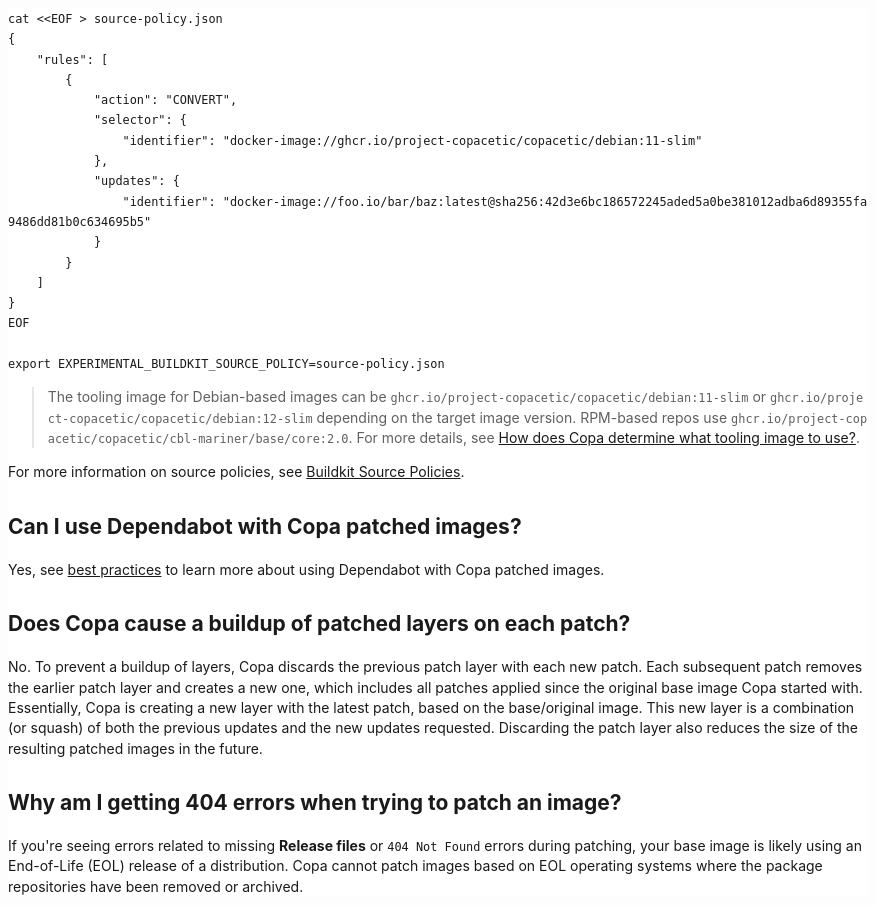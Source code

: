 ```shell
cat <<EOF > source-policy.json
{
    "rules": [
        {
            "action": "CONVERT",
            "selector": {
                "identifier": "docker-image://ghcr.io/project-copacetic/copacetic/debian:11-slim"
            },
            "updates": {
                "identifier": "docker-image://foo.io/bar/baz:latest@sha256:42d3e6bc186572245aded5a0be381012adba6d89355fa9486dd81b0c634695b5"
            }
        }
    ]
}
EOF

export EXPERIMENTAL_BUILDKIT_SOURCE_POLICY=source-policy.json
```

> The tooling image for Debian-based images can be `ghcr.io/project-copacetic/copacetic/debian:11-slim` or `ghcr.io/project-copacetic/copacetic/debian:12-slim` depending on the target image version. RPM-based repos use `ghcr.io/project-copacetic/copacetic/cbl-mariner/base/core:2.0`. For more details, see [How does Copa determine what tooling image to use?](#how-does-copa-determine-what-tooling-image-to-use).

For more information on source policies, see [Buildkit Source Policies](https://docs.docker.com/build/building/env-vars/#experimental_buildkit_source_policy).

## Can I use Dependabot with Copa patched images?

Yes, see [best practices](best-practices.md#dependabot) to learn more about using Dependabot with Copa patched images.

## Does Copa cause a buildup of patched layers on each patch?

No. To prevent a buildup of layers, Copa discards the previous patch layer with each new patch. Each subsequent patch removes the earlier patch layer and creates a new one, which includes all patches applied since the original base image Copa started with. Essentially, Copa is creating a new layer with the latest patch, based on the base/original image. This new layer is a combination (or squash) of both the previous updates and the new updates requested. Discarding the patch layer also reduces the size of the resulting patched images in the future.

## Why am I getting 404 errors when trying to patch an image?

If you're seeing errors related to missing **Release files** or `404 Not Found` errors during patching, your base image is likely using an End-of-Life (EOL) release of a distribution. Copa cannot patch images based on EOL operating systems where the package repositories have been removed or archived.
